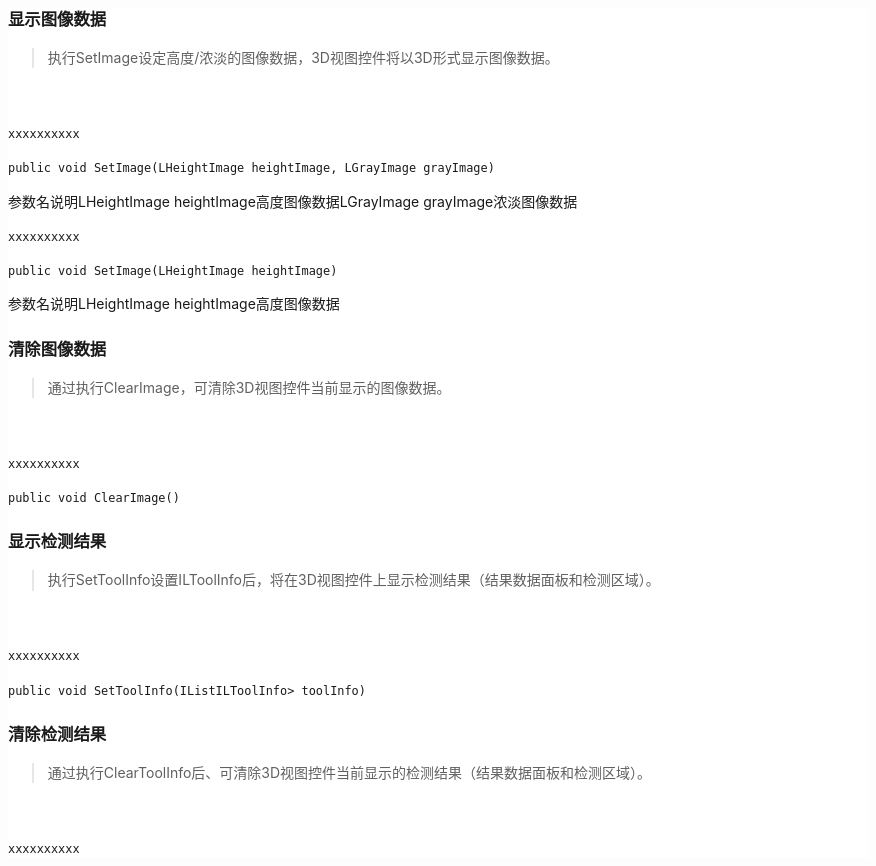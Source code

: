 ### 显示图像数据

> 执行SetImage设定高度/浓淡的图像数据，3D视图控件将以3D形式显示图像数据。

```


xxxxxxxxxx
```

```
public void SetImage(LHeightImage heightImage, LGrayImage grayImage)
```
参数名说明LHeightImage heightImage高度图像数据LGrayImage grayImage浓淡图像数据
```
xxxxxxxxxx
```

```
public void SetImage(LHeightImage heightImage)
```
参数名说明LHeightImage heightImage高度图像数据

### 清除图像数据

> 通过执行ClearImage，可清除3D视图控件当前显示的图像数据。

```


xxxxxxxxxx
```

```
public void ClearImage()
```

### 显示检测结果

> 执行SetToolInfo设置ILToolInfo后，将在3D视图控件上显示检测结果（结果数据面板和检测区域）。

```


xxxxxxxxxx
```

```
public void SetToolInfo(IListILToolInfo> toolInfo)
```

### 清除检测结果

> 通过执行ClearToolInfo后、可清除3D视图控件当前显示的检测结果（结果数据面板和检测区域）。

```


xxxxxxxxxx
```
